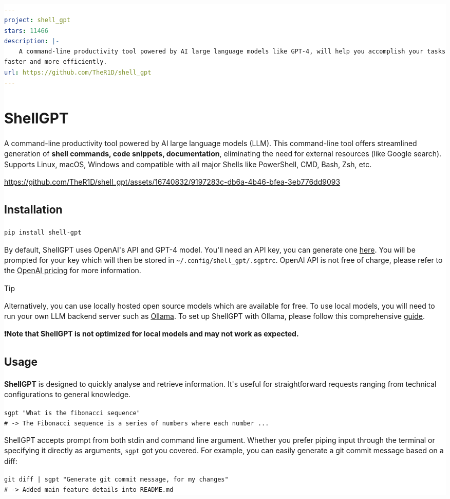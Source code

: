 ```yaml
---
project: shell_gpt
stars: 11466
description: |-
    A command-line productivity tool powered by AI large language models like GPT-4, will help you accomplish your tasks faster and more efficiently.
url: https://github.com/TheR1D/shell_gpt
---
```


# ShellGPT
A command-line productivity tool powered by AI large language models (LLM). This command-line tool offers streamlined generation of **shell commands, code snippets, documentation**, eliminating the need for external resources (like Google search). Supports Linux, macOS, Windows and compatible with all major Shells like PowerShell, CMD, Bash, Zsh, etc.

https://github.com/TheR1D/shell_gpt/assets/16740832/9197283c-db6a-4b46-bfea-3eb776dd9093

## Installation
```shell
pip install shell-gpt
```
By default, ShellGPT uses OpenAI's API and GPT-4 model. You'll need an API key, you can generate one [here](https://beta.openai.com/account/api-keys). You will be prompted for your key which will then be stored in `~/.config/shell_gpt/.sgptrc`. OpenAI API is not free of charge, please refer to the [OpenAI pricing](https://openai.com/pricing) for more information.

> [!TIP]
> Alternatively, you can use locally hosted open source models which are available for free. To use local models, you will need to run your own LLM backend server such as [Ollama](https://github.com/ollama/ollama). To set up ShellGPT with Ollama, please follow this comprehensive [guide](https://github.com/TheR1D/shell_gpt/wiki/Ollama).
>
> **❗️Note that ShellGPT is not optimized for local models and may not work as expected.**

## Usage
**ShellGPT** is designed to quickly analyse and retrieve information. It's useful for straightforward requests ranging from technical configurations to general knowledge.
```shell
sgpt "What is the fibonacci sequence"
# -> The Fibonacci sequence is a series of numbers where each number ...
```

ShellGPT accepts prompt from both stdin and command line argument. Whether you prefer piping input through the terminal or specifying it directly as arguments, `sgpt` got you covered. For example, you can easily generate a git commit message based on a diff:
```shell
git diff | sgpt "Generate git commit message, for my changes"
# -> Added main feature details into README.md
```
